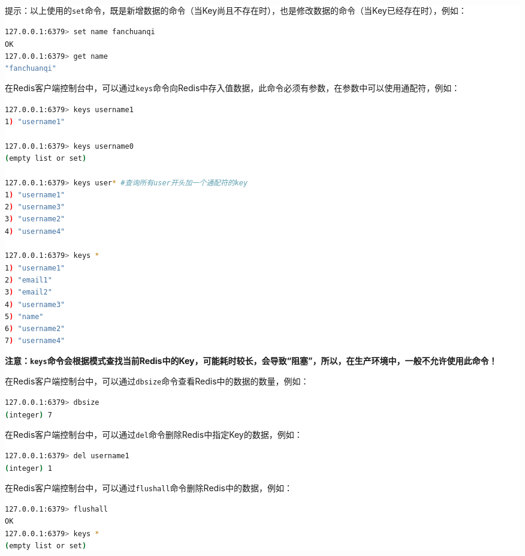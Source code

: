 提示：以上使用的`set`命令，既是新增数据的命令（当Key尚且不存在时），也是修改数据的命令（当Key已经存在时），例如：

```sh
127.0.0.1:6379> set name fanchuanqi
OK
127.0.0.1:6379> get name
"fanchuanqi"
```

在Redis客户端控制台中，可以通过`keys`命令向Redis中存入值数据，此命令必须有参数，在参数中可以使用通配符，例如：

```sh
127.0.0.1:6379> keys username1
1) "username1"

127.0.0.1:6379> keys username0
(empty list or set)

127.0.0.1:6379> keys user* #查询所有user开头加一个通配符的key
1) "username1"
2) "username3"
3) "username2"
4) "username4"

127.0.0.1:6379> keys *
1) "username1"
2) "email1"
3) "email2"
4) "username3"
5) "name"
6) "username2"
7) "username4"
```

**注意：`keys`命令会根据模式查找当前Redis中的Key，可能耗时较长，会导致“阻塞”，所以，在生产环境中，一般不允许使用此命令！**

在Redis客户端控制台中，可以通过`dbsize`命令查看Redis中的数据的数量，例如：

```sh
127.0.0.1:6379> dbsize
(integer) 7
```

在Redis客户端控制台中，可以通过`del`命令删除Redis中指定Key的数据，例如：

```sh
127.0.0.1:6379> del username1
(integer) 1
```

在Redis客户端控制台中，可以通过`flushall`命令删除Redis中的数据，例如：

```sh
127.0.0.1:6379> flushall
OK
127.0.0.1:6379> keys *
(empty list or set)
```
